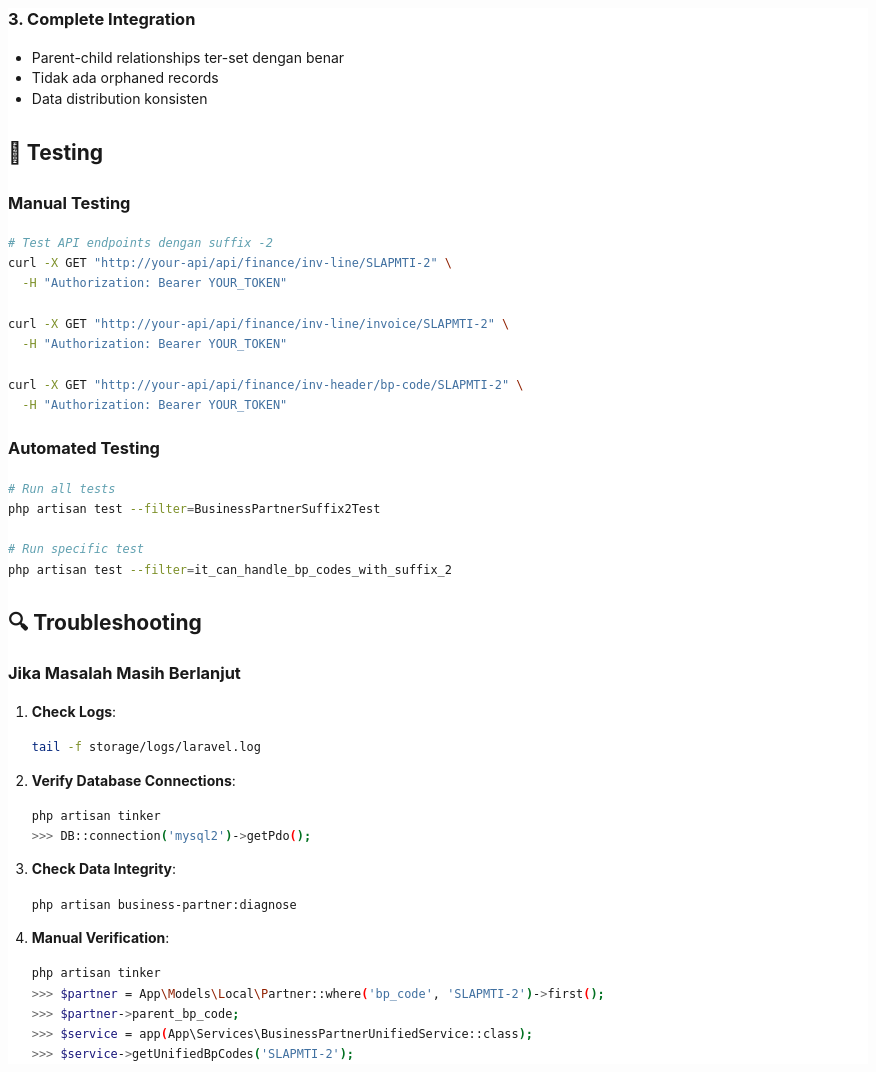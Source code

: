 ### 3. Complete Integration
- Parent-child relationships ter-set dengan benar
- Tidak ada orphaned records
- Data distribution konsisten

## 🧪 Testing

### Manual Testing

```bash
# Test API endpoints dengan suffix -2
curl -X GET "http://your-api/api/finance/inv-line/SLAPMTI-2" \
  -H "Authorization: Bearer YOUR_TOKEN"

curl -X GET "http://your-api/api/finance/inv-line/invoice/SLAPMTI-2" \
  -H "Authorization: Bearer YOUR_TOKEN"

curl -X GET "http://your-api/api/finance/inv-header/bp-code/SLAPMTI-2" \
  -H "Authorization: Bearer YOUR_TOKEN"
```

### Automated Testing

```bash
# Run all tests
php artisan test --filter=BusinessPartnerSuffix2Test

# Run specific test
php artisan test --filter=it_can_handle_bp_codes_with_suffix_2
```

## 🔍 Troubleshooting

### Jika Masalah Masih Berlanjut

1. **Check Logs**:
   ```bash
   tail -f storage/logs/laravel.log
   ```

2. **Verify Database Connections**:
   ```bash
   php artisan tinker
   >>> DB::connection('mysql2')->getPdo();
   ```

3. **Check Data Integrity**:
   ```bash
   php artisan business-partner:diagnose
   ```

4. **Manual Verification**:
   ```bash
   php artisan tinker
   >>> $partner = App\Models\Local\Partner::where('bp_code', 'SLAPMTI-2')->first();
   >>> $partner->parent_bp_code;
   >>> $service = app(App\Services\BusinessPartnerUnifiedService::class);
   >>> $service->getUnifiedBpCodes('SLAPMTI-2');
   ```
